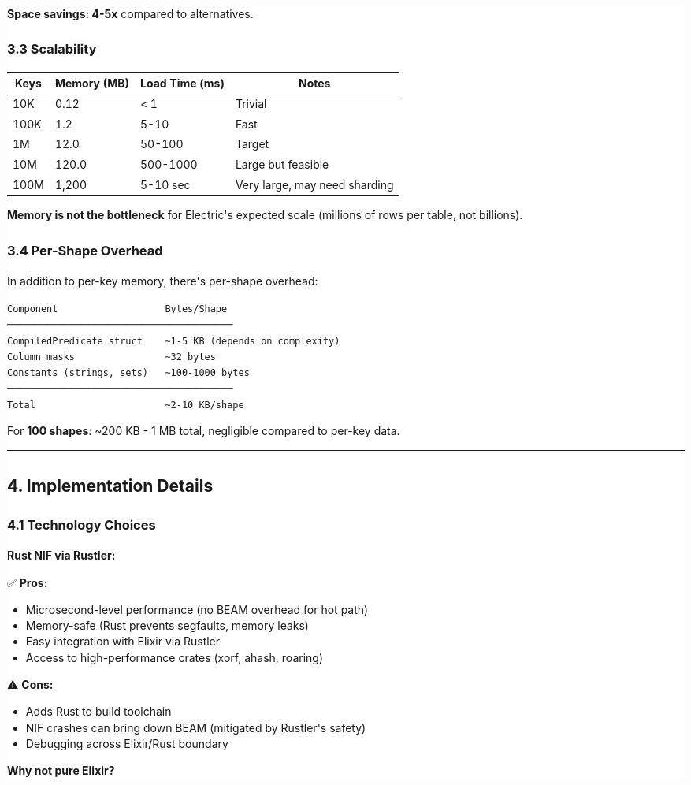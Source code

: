 **Space savings: 4-5x** compared to alternatives.

### 3.3 Scalability

| Keys      | Memory (MB) | Load Time (ms) | Notes |
|-----------|-------------|----------------|-------|
| 10K       | 0.12        | < 1            | Trivial |
| 100K      | 1.2         | 5-10           | Fast |
| 1M        | 12.0        | 50-100         | Target |
| 10M       | 120.0       | 500-1000       | Large but feasible |
| 100M      | 1,200       | 5-10 sec       | Very large, may need sharding |

**Memory is not the bottleneck** for Electric's expected scale (millions of rows per table, not billions).

### 3.4 Per-Shape Overhead

In addition to per-key memory, there's per-shape overhead:

```
Component                   Bytes/Shape
────────────────────────────────────────
CompiledPredicate struct    ~1-5 KB (depends on complexity)
Column masks                ~32 bytes
Constants (strings, sets)   ~100-1000 bytes
────────────────────────────────────────
Total                       ~2-10 KB/shape
```

For **100 shapes**: ~200 KB - 1 MB total, negligible compared to per-key data.

---

## 4. Implementation Details

### 4.1 Technology Choices

**Rust NIF via Rustler:**

✅ **Pros:**
- Microsecond-level performance (no BEAM overhead for hot path)
- Memory-safe (Rust prevents segfaults, memory leaks)
- Easy integration with Elixir via Rustler
- Access to high-performance crates (xorf, ahash, roaring)

⚠️ **Cons:**
- Adds Rust to build toolchain
- NIF crashes can bring down BEAM (mitigated by Rustler's safety)
- Debugging across Elixir/Rust boundary

**Why not pure Elixir?**
